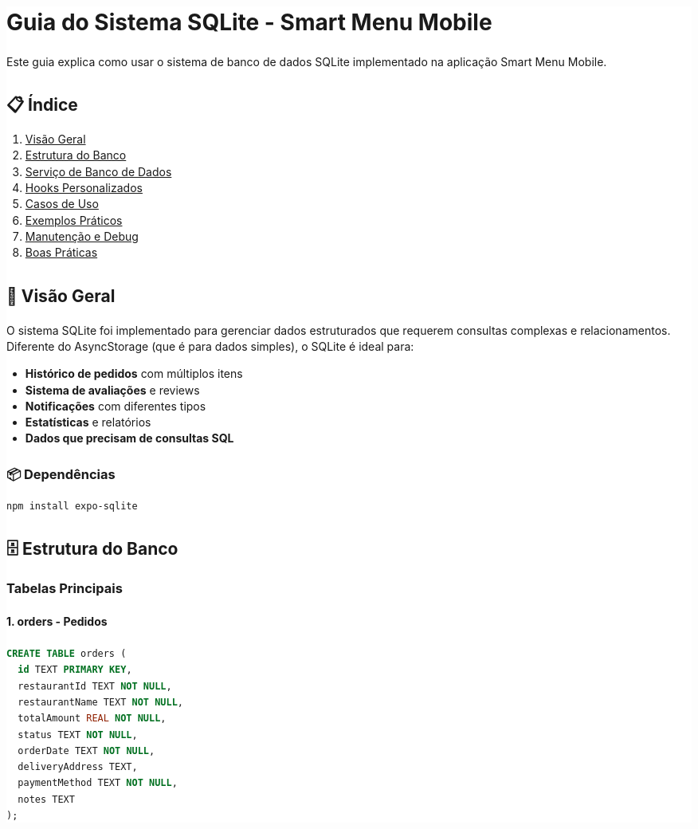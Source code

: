 # Guia do Sistema SQLite - Smart Menu Mobile

Este guia explica como usar o sistema de banco de dados SQLite implementado na aplicação Smart Menu Mobile.

## 📋 Índice

1. [Visão Geral](#visão-geral)
2. [Estrutura do Banco](#estrutura-do-banco)
3. [Serviço de Banco de Dados](#serviço-de-banco-de-dados)
4. [Hooks Personalizados](#hooks-personalizados)
5. [Casos de Uso](#casos-de-uso)
6. [Exemplos Práticos](#exemplos-práticos)
7. [Manutenção e Debug](#manutenção-e-debug)
8. [Boas Práticas](#boas-práticas)

## 🎯 Visão Geral

O sistema SQLite foi implementado para gerenciar dados estruturados que requerem consultas complexas e relacionamentos. Diferente do AsyncStorage (que é para dados simples), o SQLite é ideal para:

- **Histórico de pedidos** com múltiplos itens
- **Sistema de avaliações** e reviews
- **Notificações** com diferentes tipos
- **Estatísticas** e relatórios
- **Dados que precisam de consultas SQL**

### 📦 Dependências

```bash
npm install expo-sqlite
```

## 🗄️ Estrutura do Banco

### Tabelas Principais

#### 1. **orders** - Pedidos

```sql
CREATE TABLE orders (
  id TEXT PRIMARY KEY,
  restaurantId TEXT NOT NULL,
  restaurantName TEXT NOT NULL,
  totalAmount REAL NOT NULL,
  status TEXT NOT NULL,
  orderDate TEXT NOT NULL,
  deliveryAddress TEXT,
  paymentMethod TEXT NOT NULL,
  notes TEXT
);
```
